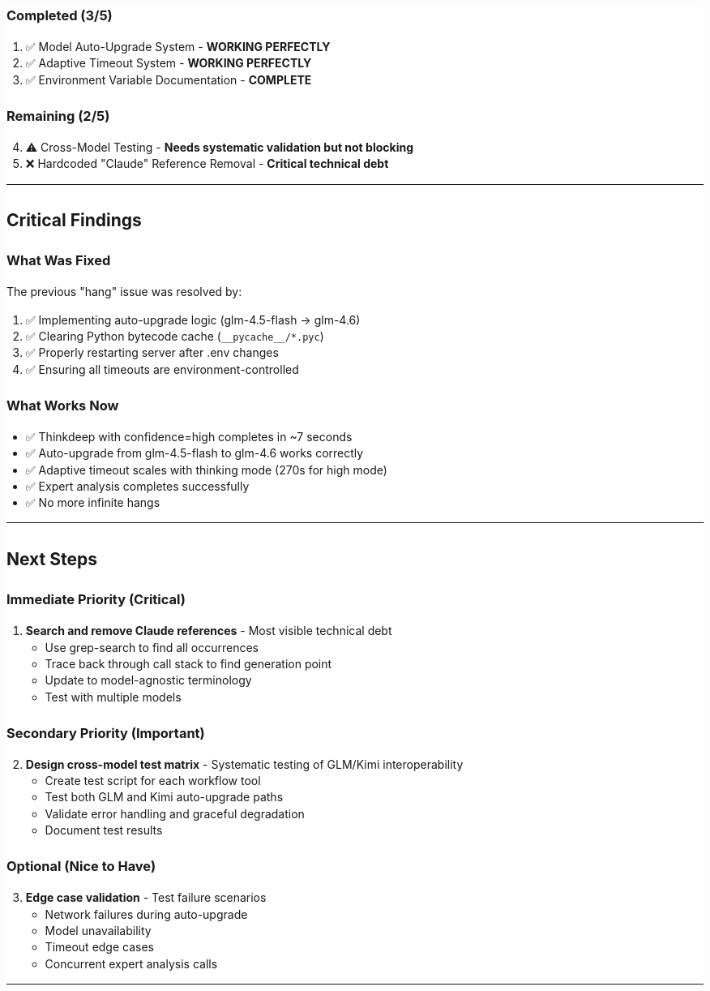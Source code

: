 ### Completed (3/5)
1. ✅ Model Auto-Upgrade System - **WORKING PERFECTLY**
2. ✅ Adaptive Timeout System - **WORKING PERFECTLY**
3. ✅ Environment Variable Documentation - **COMPLETE**

### Remaining (2/5)
4. ⚠️ Cross-Model Testing - **Needs systematic validation but not blocking**
5. ❌ Hardcoded "Claude" Reference Removal - **Critical technical debt**

---

## Critical Findings

### What Was Fixed
The previous "hang" issue was resolved by:
1. ✅ Implementing auto-upgrade logic (glm-4.5-flash → glm-4.6)
2. ✅ Clearing Python bytecode cache (`__pycache__/*.pyc`)
3. ✅ Properly restarting server after .env changes
4. ✅ Ensuring all timeouts are environment-controlled

### What Works Now
- ✅ Thinkdeep with confidence=high completes in ~7 seconds
- ✅ Auto-upgrade from glm-4.5-flash to glm-4.6 works correctly
- ✅ Adaptive timeout scales with thinking mode (270s for high mode)
- ✅ Expert analysis completes successfully
- ✅ No more infinite hangs

---

## Next Steps

### Immediate Priority (Critical)
1. **Search and remove Claude references** - Most visible technical debt
   - Use grep-search to find all occurrences
   - Trace back through call stack to find generation point
   - Update to model-agnostic terminology
   - Test with multiple models

### Secondary Priority (Important)
2. **Design cross-model test matrix** - Systematic testing of GLM/Kimi interoperability
   - Create test script for each workflow tool
   - Test both GLM and Kimi auto-upgrade paths
   - Validate error handling and graceful degradation
   - Document test results

### Optional (Nice to Have)
3. **Edge case validation** - Test failure scenarios
   - Network failures during auto-upgrade
   - Model unavailability
   - Timeout edge cases
   - Concurrent expert analysis calls

---